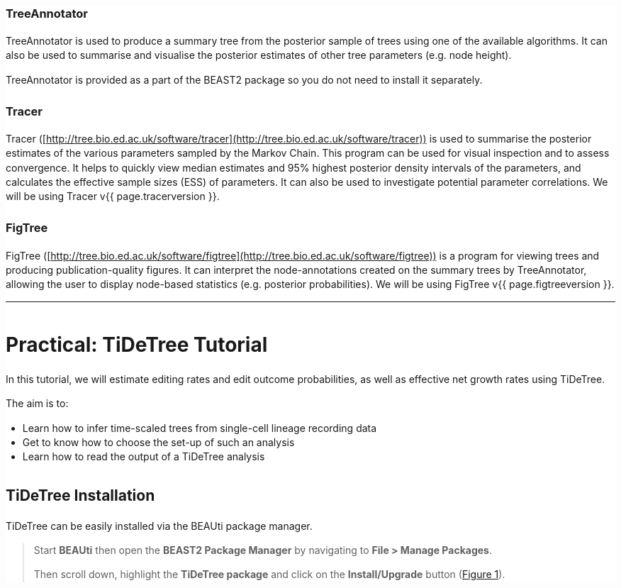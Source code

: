 ### TreeAnnotator

TreeAnnotator is used to produce a summary tree from the posterior sample of trees using one of the available algorithms. It can also be used to summarise and visualise the posterior estimates of other tree parameters (e.g. node height).

TreeAnnotator is provided as a part of the BEAST2 package so you do not need to install it separately.

### Tracer

Tracer ([http://tree.bio.ed.ac.uk/software/tracer](http://tree.bio.ed.ac.uk/software/tracer)) is used to summarise the posterior estimates of the various parameters sampled by the Markov Chain. This program can be used for visual inspection and to assess convergence. It helps to quickly view median estimates and 95% highest posterior density intervals of the parameters, and calculates the effective sample sizes (ESS) of parameters. It can also be used to investigate potential parameter correlations. We will be using Tracer v{{ page.tracerversion }}.

### FigTree

FigTree ([http://tree.bio.ed.ac.uk/software/figtree](http://tree.bio.ed.ac.uk/software/figtree)) is a program for viewing trees and producing publication-quality figures. It can interpret the node-annotations created on the summary trees by TreeAnnotator, allowing the user to display node-based statistics (e.g. posterior probabilities). We will be using FigTree v{{ page.figtreeversion }}.

----

# Practical: TiDeTree Tutorial

In this tutorial, we will estimate editing rates and edit outcome probabilities, as well as effective net growth rates using TiDeTree.

The aim is to:
- Learn how to infer time-scaled trees from single-cell lineage recording data
- Get to know how to choose the set-up of such an analysis
- Learn how to read the output of a TiDeTree analysis


## TiDeTree Installation

TiDeTree can be easily installed via the BEAUti package manager. 

> Start **BEAUti** then open the **BEAST2 Package Manager** by navigating to **File > Manage Packages**.
> 
> Then scroll down, highlight the **TiDeTree package** and click on the **Install/Upgrade** button ([Figure 1](#fig:download)).

<figure>
    <a id="fig:download"></a>